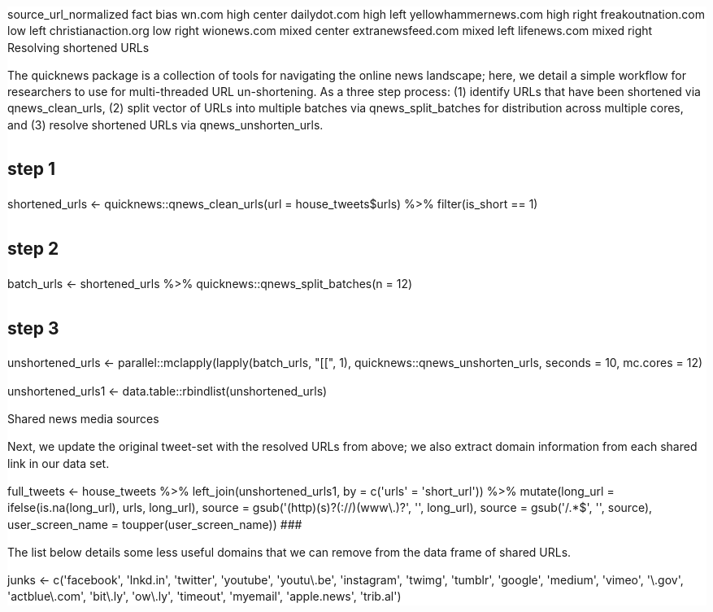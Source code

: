 source_url_normalized 	fact 	bias
wn.com 	high 	center
dailydot.com 	high 	left
yellowhammernews.com 	high 	right
freakoutnation.com 	low 	left
christianaction.org 	low 	right
wionews.com 	mixed 	center
extranewsfeed.com 	mixed 	left
lifenews.com 	mixed 	right
Resolving shortened URLs

The quicknews package is a collection of tools for navigating the online news landscape; here, we detail a simple workflow for researchers to use for multi-threaded URL un-shortening. As a three step process: (1) identify URLs that have been shortened via qnews_clean_urls, (2) split vector of URLs into multiple batches via qnews_split_batches for distribution across multiple cores, and (3) resolve shortened URLs via qnews_unshorten_urls.

## step 1
shortened_urls <- quicknews::qnews_clean_urls(url = house_tweets$urls) %>%
  filter(is_short == 1) 

## step 2
batch_urls <- shortened_urls %>% quicknews::qnews_split_batches(n = 12)

## step 3
unshortened_urls <- parallel::mclapply(lapply(batch_urls, "[[", 1),
                                       quicknews::qnews_unshorten_urls,
                                       seconds = 10, 
                                       mc.cores = 12)

unshortened_urls1 <- data.table::rbindlist(unshortened_urls)

Shared news media sources

Next, we update the original tweet-set with the resolved URLs from above; we also extract domain information from each shared link in our data set.

full_tweets <- house_tweets %>%
  left_join(unshortened_urls1, by = c('urls' = 'short_url')) %>%
  mutate(long_url = ifelse(is.na(long_url), urls, long_url), 
         source = gsub('(http)(s)?(://)(www\\.)?', '', long_url),
         source = gsub('/.*$', '', source),
         user_screen_name = toupper(user_screen_name))  ###

The list below details some less useful domains that we can remove from the data frame of shared URLs.

junks <-  c('facebook', 'lnkd.in',
            'twitter', 'youtube',
            'youtu\\.be', 'instagram',
            'twimg', 'tumblr',
            'google', 'medium',
            'vimeo', '\\.gov',
            'actblue\\.com', 'bit\\.ly',
            'ow\\.ly', 'timeout',
            'myemail', 'apple.news',
            'trib.al')
